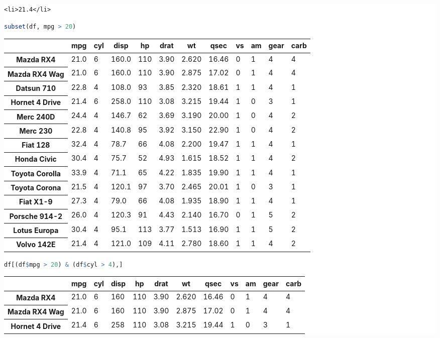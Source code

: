 	<li>21.4</li>
</ol>




```R
subset(df, mpg > 20)
```


<table>
<thead><tr><th></th><th scope=col>mpg</th><th scope=col>cyl</th><th scope=col>disp</th><th scope=col>hp</th><th scope=col>drat</th><th scope=col>wt</th><th scope=col>qsec</th><th scope=col>vs</th><th scope=col>am</th><th scope=col>gear</th><th scope=col>carb</th></tr></thead>
<tbody>
	<tr><th scope=row>Mazda RX4</th><td>21.0 </td><td>6    </td><td>160.0</td><td>110  </td><td>3.90 </td><td>2.620</td><td>16.46</td><td>0    </td><td>1    </td><td>4    </td><td>4    </td></tr>
	<tr><th scope=row>Mazda RX4 Wag</th><td>21.0 </td><td>6    </td><td>160.0</td><td>110  </td><td>3.90 </td><td>2.875</td><td>17.02</td><td>0    </td><td>1    </td><td>4    </td><td>4    </td></tr>
	<tr><th scope=row>Datsun 710</th><td>22.8 </td><td>4    </td><td>108.0</td><td> 93  </td><td>3.85 </td><td>2.320</td><td>18.61</td><td>1    </td><td>1    </td><td>4    </td><td>1    </td></tr>
	<tr><th scope=row>Hornet 4 Drive</th><td>21.4 </td><td>6    </td><td>258.0</td><td>110  </td><td>3.08 </td><td>3.215</td><td>19.44</td><td>1    </td><td>0    </td><td>3    </td><td>1    </td></tr>
	<tr><th scope=row>Merc 240D</th><td>24.4 </td><td>4    </td><td>146.7</td><td> 62  </td><td>3.69 </td><td>3.190</td><td>20.00</td><td>1    </td><td>0    </td><td>4    </td><td>2    </td></tr>
	<tr><th scope=row>Merc 230</th><td>22.8 </td><td>4    </td><td>140.8</td><td> 95  </td><td>3.92 </td><td>3.150</td><td>22.90</td><td>1    </td><td>0    </td><td>4    </td><td>2    </td></tr>
	<tr><th scope=row>Fiat 128</th><td>32.4 </td><td>4    </td><td> 78.7</td><td> 66  </td><td>4.08 </td><td>2.200</td><td>19.47</td><td>1    </td><td>1    </td><td>4    </td><td>1    </td></tr>
	<tr><th scope=row>Honda Civic</th><td>30.4 </td><td>4    </td><td> 75.7</td><td> 52  </td><td>4.93 </td><td>1.615</td><td>18.52</td><td>1    </td><td>1    </td><td>4    </td><td>2    </td></tr>
	<tr><th scope=row>Toyota Corolla</th><td>33.9 </td><td>4    </td><td> 71.1</td><td> 65  </td><td>4.22 </td><td>1.835</td><td>19.90</td><td>1    </td><td>1    </td><td>4    </td><td>1    </td></tr>
	<tr><th scope=row>Toyota Corona</th><td>21.5 </td><td>4    </td><td>120.1</td><td> 97  </td><td>3.70 </td><td>2.465</td><td>20.01</td><td>1    </td><td>0    </td><td>3    </td><td>1    </td></tr>
	<tr><th scope=row>Fiat X1-9</th><td>27.3 </td><td>4    </td><td> 79.0</td><td> 66  </td><td>4.08 </td><td>1.935</td><td>18.90</td><td>1    </td><td>1    </td><td>4    </td><td>1    </td></tr>
	<tr><th scope=row>Porsche 914-2</th><td>26.0 </td><td>4    </td><td>120.3</td><td> 91  </td><td>4.43 </td><td>2.140</td><td>16.70</td><td>0    </td><td>1    </td><td>5    </td><td>2    </td></tr>
	<tr><th scope=row>Lotus Europa</th><td>30.4 </td><td>4    </td><td> 95.1</td><td>113  </td><td>3.77 </td><td>1.513</td><td>16.90</td><td>1    </td><td>1    </td><td>5    </td><td>2    </td></tr>
	<tr><th scope=row>Volvo 142E</th><td>21.4 </td><td>4    </td><td>121.0</td><td>109  </td><td>4.11 </td><td>2.780</td><td>18.60</td><td>1    </td><td>1    </td><td>4    </td><td>2    </td></tr>
</tbody>
</table>




```R
df[(df$mpg > 20) & (df$cyl > 4),]
```


<table>
<thead><tr><th></th><th scope=col>mpg</th><th scope=col>cyl</th><th scope=col>disp</th><th scope=col>hp</th><th scope=col>drat</th><th scope=col>wt</th><th scope=col>qsec</th><th scope=col>vs</th><th scope=col>am</th><th scope=col>gear</th><th scope=col>carb</th></tr></thead>
<tbody>
	<tr><th scope=row>Mazda RX4</th><td>21.0 </td><td>6    </td><td>160  </td><td>110  </td><td>3.90 </td><td>2.620</td><td>16.46</td><td>0    </td><td>1    </td><td>4    </td><td>4    </td></tr>
	<tr><th scope=row>Mazda RX4 Wag</th><td>21.0 </td><td>6    </td><td>160  </td><td>110  </td><td>3.90 </td><td>2.875</td><td>17.02</td><td>0    </td><td>1    </td><td>4    </td><td>4    </td></tr>
	<tr><th scope=row>Hornet 4 Drive</th><td>21.4 </td><td>6    </td><td>258  </td><td>110  </td><td>3.08 </td><td>3.215</td><td>19.44</td><td>1    </td><td>0    </td><td>3    </td><td>1    </td></tr>
</tbody>
</table>
